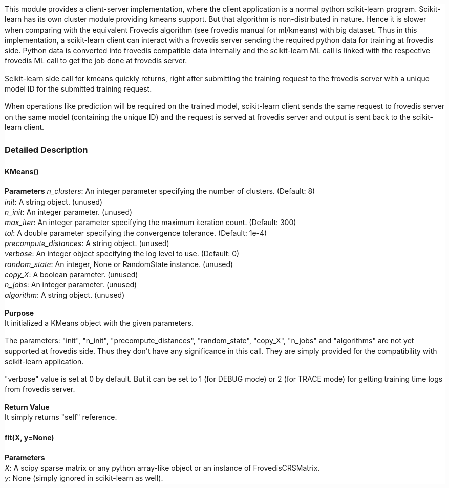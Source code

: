 This module provides a client-server implementation, where the client 
application is a normal python scikit-learn program. Scikit-learn has its own 
cluster module providing kmeans support. But that algorithm is 
non-distributed in nature. Hence it is slower when comparing with 
the equivalent Frovedis algorithm (see frovedis manual for ml/kmeans) with 
big dataset. Thus in this implementation, a scikit-learn client can interact with 
a frovedis server sending the required python data for training at frovedis side. 
Python data is converted into frovedis compatible data internally and the 
scikit-learn ML call is linked with the respective frovedis ML call to get the 
job done at frovedis server. 

Scikit-learn side call for kmeans quickly returns, 
right after submitting the training request to the frovedis server with a unique 
model ID for the submitted training request. 

When operations like prediction will be required on the trained model, scikit-learn 
client sends the same request to frovedis server on the same model 
(containing the unique ID) and the request is served at frovedis server and output 
is sent back to the scikit-learn client. 

### Detailed Description  

#### KMeans()   

__Parameters__ 
_n\_clusters_: An integer parameter specifying the number of clusters. (Default: 8)   
_init_: A string object. (unused)    
_n\_init_: An integer parameter. (unused)    
_max\_iter_: An integer parameter specifying the maximum iteration count. (Default: 300)   
_tol_: A double parameter specifying the convergence tolerance. (Default: 1e-4)    
_precompute\_distances_: A string object. (unused)   
_verbose_: An integer object specifying the log level to use. (Default: 0)   
_random\_state_: An integer, None or RandomState instance. (unused)   
_copy\_X_: A boolean parameter. (unused)     
_n\_jobs_: An integer parameter. (unused)   
_algorithm_: A string object. (unused)   

__Purpose__    
It initialized a KMeans object with the given parameters.   

The parameters: "init", "n_init", "precompute_distances", "random_state", 
"copy_X", "n_jobs" and "algorithms" are not yet supported at frovedis side. 
Thus they don't have any significance in this call. They are simply provided 
for the compatibility with scikit-learn application.    

"verbose" value is set at 0 by default.
But it can be set to 1 (for DEBUG mode) or 2 (for TRACE mode) for getting 
training time logs from frovedis server.   

__Return Value__    
It simply returns "self" reference. 

#### fit(X, y=None)
__Parameters__   
_X_: A scipy sparse matrix or any python array-like object or an instance 
of FrovedisCRSMatrix.    
_y_: None (simply ignored in scikit-learn as well).    
